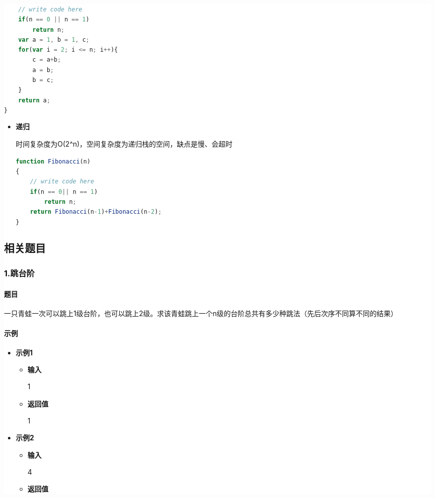   ```javascript
      // write code here
      if(n == 0 || n == 1)
          return n;
      var a = 1, b = 1, c;
      for(var i = 2; i <= n; i++){
          c = a+b;
          a = b;
          b = c;
      }
      return a;
  }
  ```

- **递归**

  时间复杂度为O(2^n)，空间复杂度为递归栈的空间，缺点是慢、会超时

  ```javascript
  function Fibonacci(n)
  {
      // write code here
      if(n == 0|| n == 1)
          return n;
      return Fibonacci(n-1)+Fibonacci(n-2);
  }
  ```



## 相关题目

### 1.跳台阶

#### 题目

一只青蛙一次可以跳上1级台阶，也可以跳上2级。求该青蛙跳上一个n级的台阶总共有多少种跳法（先后次序不同算不同的结果）

#### 示例

- **示例1**

  - **输入**

    1

  - **返回值**

    1

- **示例2**

  - **输入**

    4

  - **返回值**
